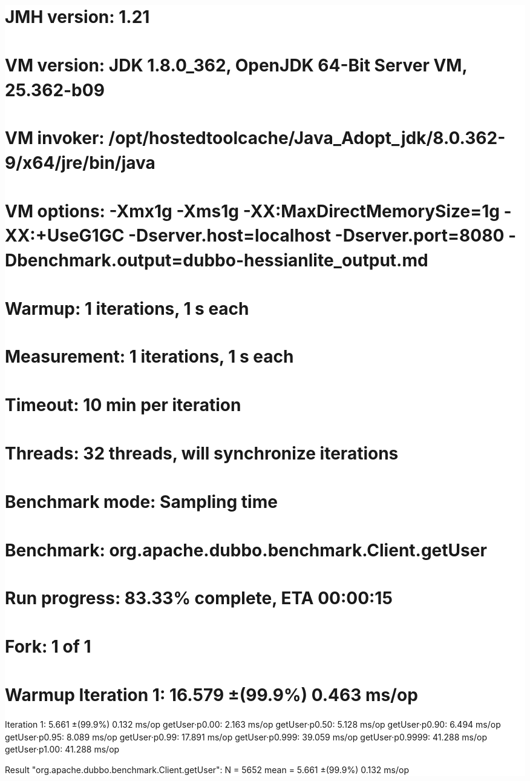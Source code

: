 # JMH version: 1.21
# VM version: JDK 1.8.0_362, OpenJDK 64-Bit Server VM, 25.362-b09
# VM invoker: /opt/hostedtoolcache/Java_Adopt_jdk/8.0.362-9/x64/jre/bin/java
# VM options: -Xmx1g -Xms1g -XX:MaxDirectMemorySize=1g -XX:+UseG1GC -Dserver.host=localhost -Dserver.port=8080 -Dbenchmark.output=dubbo-hessianlite_output.md
# Warmup: 1 iterations, 1 s each
# Measurement: 1 iterations, 1 s each
# Timeout: 10 min per iteration
# Threads: 32 threads, will synchronize iterations
# Benchmark mode: Sampling time
# Benchmark: org.apache.dubbo.benchmark.Client.getUser

# Run progress: 83.33% complete, ETA 00:00:15
# Fork: 1 of 1
# Warmup Iteration   1: 16.579 ±(99.9%) 0.463 ms/op
Iteration   1: 5.661 ±(99.9%) 0.132 ms/op
                 getUser·p0.00:   2.163 ms/op
                 getUser·p0.50:   5.128 ms/op
                 getUser·p0.90:   6.494 ms/op
                 getUser·p0.95:   8.089 ms/op
                 getUser·p0.99:   17.891 ms/op
                 getUser·p0.999:  39.059 ms/op
                 getUser·p0.9999: 41.288 ms/op
                 getUser·p1.00:   41.288 ms/op



Result "org.apache.dubbo.benchmark.Client.getUser":
  N = 5652
  mean =      5.661 ±(99.9%) 0.132 ms/op
